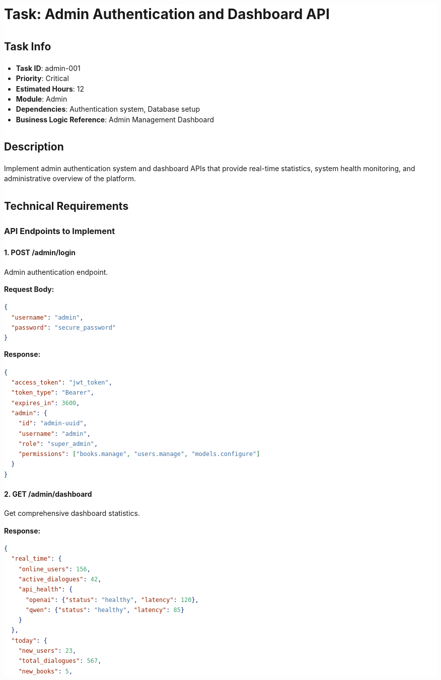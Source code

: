 # Task: Admin Authentication and Dashboard API

## Task Info
- **Task ID**: admin-001
- **Priority**: Critical
- **Estimated Hours**: 12
- **Module**: Admin
- **Dependencies**: Authentication system, Database setup
- **Business Logic Reference**: Admin Management Dashboard

## Description
Implement admin authentication system and dashboard APIs that provide real-time statistics, system health monitoring, and administrative overview of the platform.

## Technical Requirements

### API Endpoints to Implement

#### 1. POST /admin/login
Admin authentication endpoint.

**Request Body:**
```json
{
  "username": "admin",
  "password": "secure_password"
}
```

**Response:**
```json
{
  "access_token": "jwt_token",
  "token_type": "Bearer",
  "expires_in": 3600,
  "admin": {
    "id": "admin-uuid",
    "username": "admin",
    "role": "super_admin",
    "permissions": ["books.manage", "users.manage", "models.configure"]
  }
}
```

#### 2. GET /admin/dashboard
Get comprehensive dashboard statistics.

**Response:**
```json
{
  "real_time": {
    "online_users": 156,
    "active_dialogues": 42,
    "api_health": {
      "openai": {"status": "healthy", "latency": 120},
      "qwen": {"status": "healthy", "latency": 85}
    }
  },
  "today": {
    "new_users": 23,
    "total_dialogues": 567,
    "new_books": 5,
```